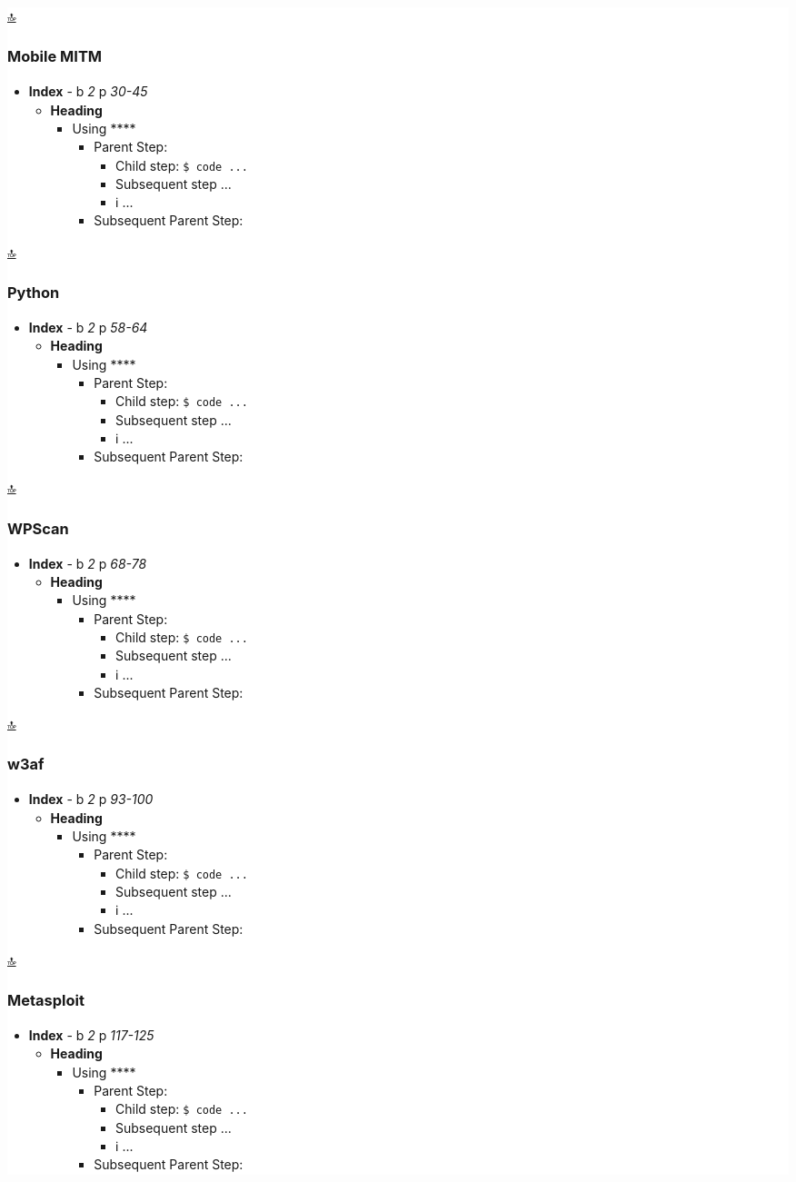 [:top:][↑b]

### Mobile MITM
- **Index** - b *2* p *30-45*
   - **Heading**
      - Using ****
         - Parent Step:
            - Child step: `$ code ...`
            - Subsequent step ...
            - :information_source: ...
         - Subsequent Parent Step:

[:top:][↑b]

### Python
- **Index** - b *2* p *58-64*
   - **Heading**
      - Using ****
         - Parent Step:
            - Child step: `$ code ...`
            - Subsequent step ...
            - :information_source: ...
         - Subsequent Parent Step:

[:top:][↑b]

### WPScan
- **Index** - b *2* p *68-78*
   - **Heading**
      - Using ****
         - Parent Step:
            - Child step: `$ code ...`
            - Subsequent step ...
            - :information_source: ...
         - Subsequent Parent Step:

[:top:][↑b]

### w3af
- **Index** - b *2* p *93-100*
   - **Heading**
      - Using ****
         - Parent Step:
            - Child step: `$ code ...`
            - Subsequent step ...
            - :information_source: ...
         - Subsequent Parent Step:

[:top:][↑b]

### Metasploit
- **Index** - b *2* p *117-125*
   - **Heading**
      - Using ****
         - Parent Step:
            - Child step: `$ code ...`
            - Subsequent step ...
            - :information_source: ...
         - Subsequent Parent Step:


[↑a]: #sec542-exercises (Top of page ↑)
[↑b]: #table-of-contents (Table of Contents ➹)
[§a]: #enabling-a-proxy (Enable your Interception Proxy)
[§b]: #disabling-a-proxy (Disable your Interception Proxy)
[01]: https://httpd.apache.org/docs/trunk/mod/mod_userdir.html (Apache2 Manual: Module mod_userdir)
[02]: https://httpd.apache.org/docs/trunk/mod/mod_userdir.html#UserDir (Apache2 Manual: UserDir Directive)
[03]: https://httpd.apache.org/docs/trunk/howto/public_html.html (Apache2 Manual: Per-user web directories)
[04]: https://www.gnu.org/software/bash/manual/html_node/Tilde-Expansion.html (Bash Manual: Tilde Expansion)